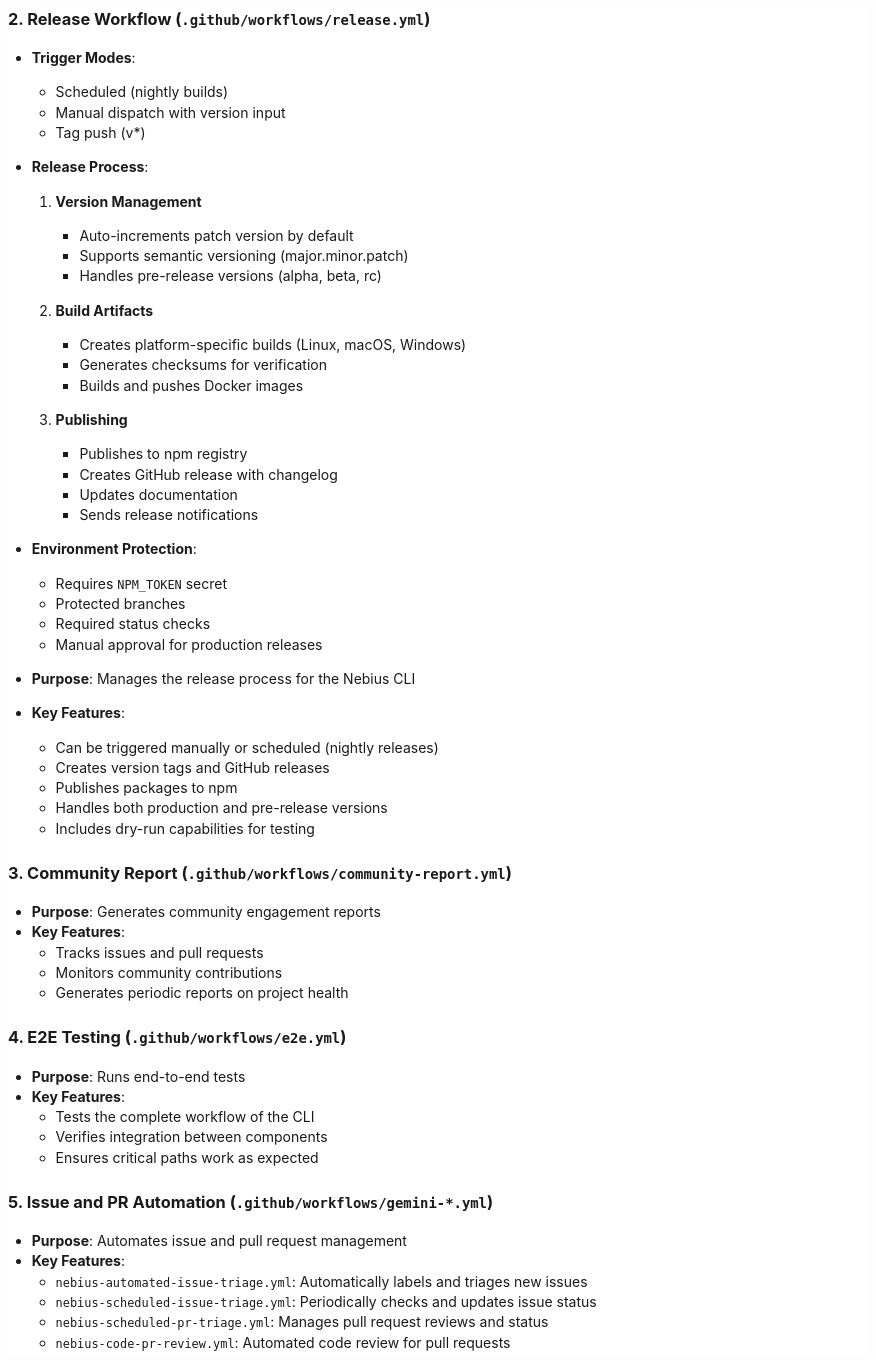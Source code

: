 ### 2. Release Workflow (`.github/workflows/release.yml`)
- **Trigger Modes**:
  - Scheduled (nightly builds)
  - Manual dispatch with version input
  - Tag push (v*)

- **Release Process**:
  1. **Version Management**
     - Auto-increments patch version by default
     - Supports semantic versioning (major.minor.patch)
     - Handles pre-release versions (alpha, beta, rc)
  
  2. **Build Artifacts**
     - Creates platform-specific builds (Linux, macOS, Windows)
     - Generates checksums for verification
     - Builds and pushes Docker images
  
  3. **Publishing**
     - Publishes to npm registry
     - Creates GitHub release with changelog
     - Updates documentation
     - Sends release notifications

- **Environment Protection**:
  - Requires `NPM_TOKEN` secret
  - Protected branches
  - Required status checks
  - Manual approval for production releases
- **Purpose**: Manages the release process for the Nebius CLI
- **Key Features**:
  - Can be triggered manually or scheduled (nightly releases)
  - Creates version tags and GitHub releases
  - Publishes packages to npm
  - Handles both production and pre-release versions
  - Includes dry-run capabilities for testing

### 3. Community Report (`.github/workflows/community-report.yml`)
- **Purpose**: Generates community engagement reports
- **Key Features**:
  - Tracks issues and pull requests
  - Monitors community contributions
  - Generates periodic reports on project health

### 4. E2E Testing (`.github/workflows/e2e.yml`)
- **Purpose**: Runs end-to-end tests
- **Key Features**:
  - Tests the complete workflow of the CLI
  - Verifies integration between components
  - Ensures critical paths work as expected

### 5. Issue and PR Automation (`.github/workflows/gemini-*.yml`)
- **Purpose**: Automates issue and pull request management
- **Key Features**:
  - `nebius-automated-issue-triage.yml`: Automatically labels and triages new issues
  - `nebius-scheduled-issue-triage.yml`: Periodically checks and updates issue status
  - `nebius-scheduled-pr-triage.yml`: Manages pull request reviews and status
  - `nebius-code-pr-review.yml`: Automated code review for pull requests
